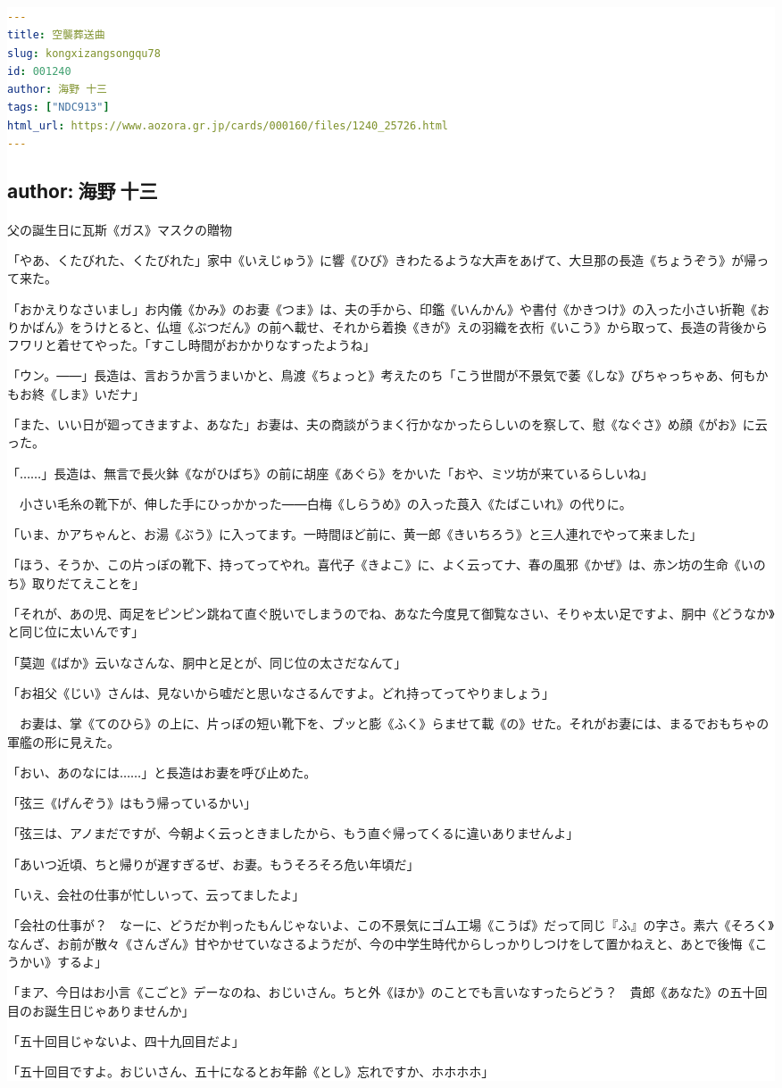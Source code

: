 ```yaml
---
title: 空襲葬送曲
slug: kongxizangsongqu78
id: 001240
author: 海野 十三
tags: ["NDC913"]
html_url: https://www.aozora.gr.jp/cards/000160/files/1240_25726.html
---
```


## author: 海野 十三

父の誕生日に瓦斯《ガス》マスクの贈物





「やあ、くたびれた、くたびれた」家中《いえじゅう》に響《ひび》きわたるような大声をあげて、大旦那の長造《ちょうぞう》が帰って来た。

「おかえりなさいまし」お内儀《かみ》のお妻《つま》は、夫の手から、印鑑《いんかん》や書付《かきつけ》の入った小さい折鞄《おりかばん》をうけとると、仏壇《ぶつだん》の前へ載せ、それから着換《きが》えの羽織を衣桁《いこう》から取って、長造の背後からフワリと着せてやった。「すこし時間がおかかりなすったようね」

「ウン。――」長造は、言おうか言うまいかと、鳥渡《ちょっと》考えたのち「こう世間が不景気で萎《しな》びちゃっちゃあ、何もかもお終《しま》いだナ」

「また、いい日が廻ってきますよ、あなた」お妻は、夫の商談がうまく行かなかったらしいのを察して、慰《なぐさ》め顔《がお》に云った。

「……」長造は、無言で長火鉢《ながひばち》の前に胡座《あぐら》をかいた「おや、ミツ坊が来ているらしいね」

　小さい毛糸の靴下が、伸した手にひっかかった――白梅《しらうめ》の入った莨入《たばこいれ》の代りに。

「いま、かアちゃんと、お湯《ぶう》に入ってます。一時間ほど前に、黄一郎《きいちろう》と三人連れでやって来ました」

「ほう、そうか、この片っぽの靴下、持ってってやれ。喜代子《きよこ》に、よく云ってナ、春の風邪《かぜ》は、赤ン坊の生命《いのち》取りだてえことを」

「それが、あの児、両足をピンピン跳ねて直ぐ脱いでしまうのでね、あなた今度見て御覧なさい、そりゃ太い足ですよ、胴中《どうなか》と同じ位に太いんです」

「莫迦《ばか》云いなさんな、胴中と足とが、同じ位の太さだなんて」

「お祖父《じい》さんは、見ないから嘘だと思いなさるんですよ。どれ持ってってやりましょう」

　お妻は、掌《てのひら》の上に、片っぽの短い靴下を、ブッと膨《ふく》らませて載《の》せた。それがお妻には、まるでおもちゃの軍艦の形に見えた。

「おい、あのなには……」と長造はお妻を呼び止めた。

「弦三《げんぞう》はもう帰っているかい」

「弦三は、アノまだですが、今朝よく云っときましたから、もう直ぐ帰ってくるに違いありませんよ」

「あいつ近頃、ちと帰りが遅すぎるぜ、お妻。もうそろそろ危い年頃だ」

「いえ、会社の仕事が忙しいって、云ってましたよ」

「会社の仕事が？　なーに、どうだか判ったもんじゃないよ、この不景気にゴム工場《こうば》だって同じ『ふ』の字さ。素六《そろく》なんざ、お前が散々《さんざん》甘やかせていなさるようだが、今の中学生時代からしっかりしつけをして置かねえと、あとで後悔《こうかい》するよ」

「まア、今日はお小言《こごと》デーなのね、おじいさん。ちと外《ほか》のことでも言いなすったらどう？　貴郎《あなた》の五十回目のお誕生日じゃありませんか」

「五十回目じゃないよ、四十九回目だよ」

「五十回目ですよ。おじいさん、五十になるとお年齢《とし》忘れですか、ホホホホ」
